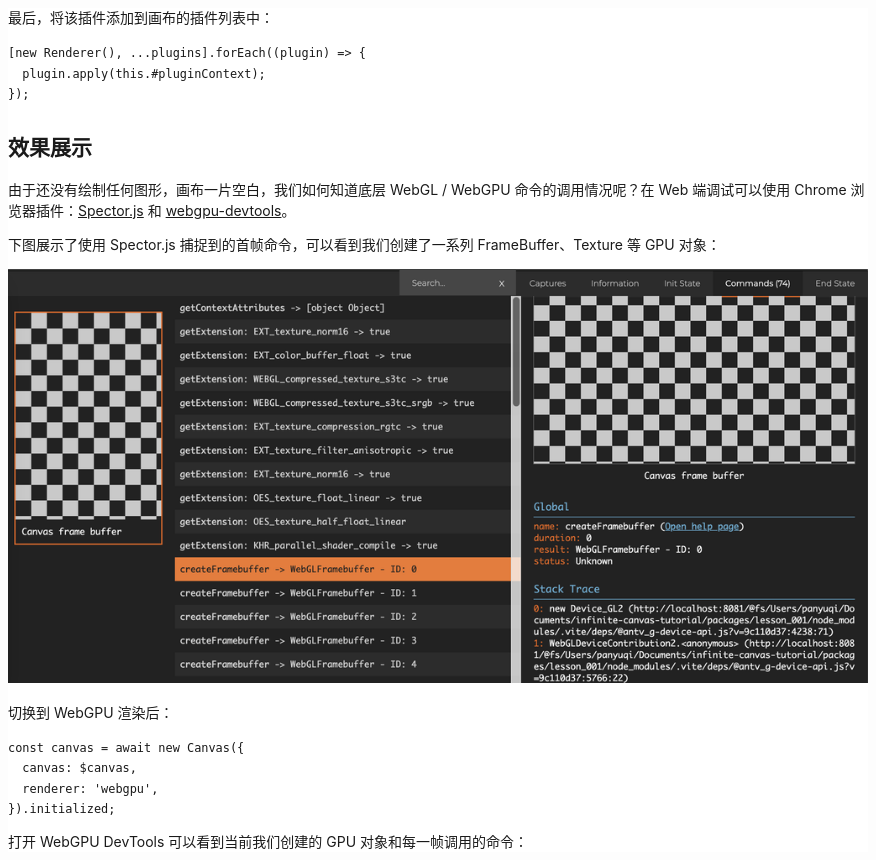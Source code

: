 ```ts
```

最后，将该插件添加到画布的插件列表中：

```ts{1}
[new Renderer(), ...plugins].forEach((plugin) => {
  plugin.apply(this.#pluginContext);
});
```

## 效果展示

由于还没有绘制任何图形，画布一片空白，我们如何知道底层 WebGL / WebGPU 命令的调用情况呢？在 Web 端调试可以使用 Chrome 浏览器插件：[Spector.js] 和 [webgpu-devtools]。

下图展示了使用 Spector.js 捕捉到的首帧命令，可以看到我们创建了一系列 FrameBuffer、Texture 等 GPU 对象：

![Spector.js snapshot](../images/spectorjs.png)

切换到 WebGPU 渲染后：

```ts{3}
const canvas = await new Canvas({
  canvas: $canvas,
  renderer: 'webgpu',
}).initialized;
```

打开 WebGPU DevTools 可以看到当前我们创建的 GPU 对象和每一帧调用的命令：


[WebGPU Ecosystem]: https://developer.chrome.com/blog/webgpu-ecosystem/
[From WebGL to WebGPU]: https://developer.chrome.com/blog/from-webgl-to-webgpu
[@antv/g-device-api]: https://github.com/antvis/g-device-api
[Intro to Plugin Oriented Programming]: https://pop-book.readthedocs.io/en/latest/index.html
[wgpu]: https://wgpu.rs/
[noclip]: https://github.com/magcius/noclip.website
[Modyfi]: https://digest.browsertech.com/archive/browsertech-digest-how-modyfi-is-building-with/
[Async Constructor Pattern in JavaScript]: https://qwtel.com/posts/software/async-constructor-pattern/
[Animation: ready property]: https://developer.mozilla.org/en-US/docs/Web/API/Animation/ready
[Rendering the scene]: https://threejs.org/docs/index.html#manual/en/introduction/Creating-a-scene
[Creation of the WebGPU engine is asynchronous]: https://doc.babylonjs.com/setup/support/WebGPU/webGPUBreakingChanges#creation-of-the-webgpu-engine-is-asynchronous
[Spector.js]: https://spector.babylonjs.com/
[webgpu-devtools]: https://github.com/takahirox/webgpu-devtools
[tapable]: https://github.com/webpack/tapable
[Is the new Function performance really good?]: https://github.com/webpack/tapable/issues/162
[WebGL Fundamentals]: https://webglfundamentals.org/
[WebGPU Fundamentals]: https://webgpufundamentals.org/